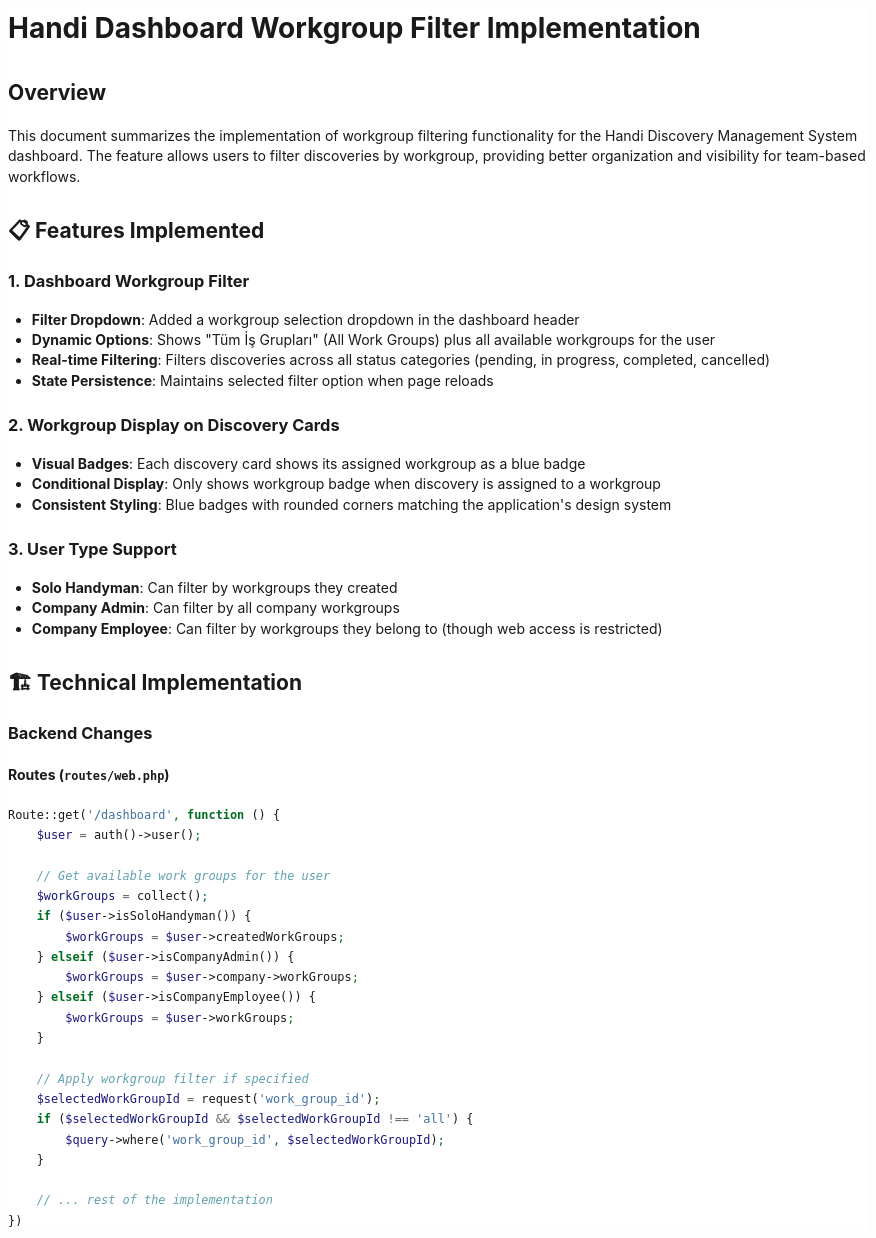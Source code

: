 # Handi Dashboard Workgroup Filter Implementation

## Overview

This document summarizes the implementation of workgroup filtering functionality for the Handi Discovery Management System dashboard. The feature allows users to filter discoveries by workgroup, providing better organization and visibility for team-based workflows.

## 📋 Features Implemented

### 1. **Dashboard Workgroup Filter**

- **Filter Dropdown**: Added a workgroup selection dropdown in the dashboard header
- **Dynamic Options**: Shows "Tüm İş Grupları" (All Work Groups) plus all available workgroups for the user
- **Real-time Filtering**: Filters discoveries across all status categories (pending, in progress, completed, cancelled)
- **State Persistence**: Maintains selected filter option when page reloads

### 2. **Workgroup Display on Discovery Cards**

- **Visual Badges**: Each discovery card shows its assigned workgroup as a blue badge
- **Conditional Display**: Only shows workgroup badge when discovery is assigned to a workgroup
- **Consistent Styling**: Blue badges with rounded corners matching the application's design system

### 3. **User Type Support**

- **Solo Handyman**: Can filter by workgroups they created
- **Company Admin**: Can filter by all company workgroups
- **Company Employee**: Can filter by workgroups they belong to (though web access is restricted)

## 🏗️ Technical Implementation

### Backend Changes

#### Routes (`routes/web.php`)

```php
Route::get('/dashboard', function () {
    $user = auth()->user();

    // Get available work groups for the user
    $workGroups = collect();
    if ($user->isSoloHandyman()) {
        $workGroups = $user->createdWorkGroups;
    } elseif ($user->isCompanyAdmin()) {
        $workGroups = $user->company->workGroups;
    } elseif ($user->isCompanyEmployee()) {
        $workGroups = $user->workGroups;
    }

    // Apply workgroup filter if specified
    $selectedWorkGroupId = request('work_group_id');
    if ($selectedWorkGroupId && $selectedWorkGroupId !== 'all') {
        $query->where('work_group_id', $selectedWorkGroupId);
    }

    // ... rest of the implementation
})
```
